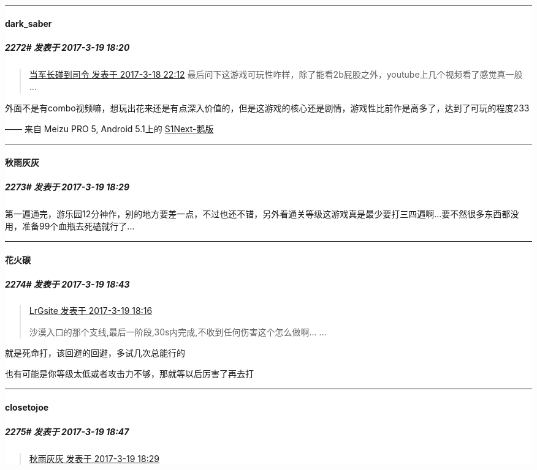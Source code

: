 -----

####  dark_saber  
##### 2272#       发表于 2017-3-19 18:20



<blockquote><a href="httphttps://bbs.saraba1st.com/2b/forum.php?mod=redirect&amp;goto=findpost&amp;pid=35472784&amp;ptid=1321448" target="_blank">当军长碰到司令 发表于 2017-3-18 22:12</a>
最后问下这游戏可玩性咋样，除了能看2b屁股之外，youtube上几个视频看了感觉真一般 ...</blockquote>
外面不是有combo视频嘛，想玩出花来还是有点深入价值的，但是这游戏的核心还是剧情，游戏性比前作是高多了，达到了可玩的程度233

—— 来自 Meizu PRO 5, Android 5.1上的 [S1Next-鹅版](http://www.coolapk.com/apk/me.ykrank.s1next)







-----

####  秋雨灰灰  
##### 2273#       发表于 2017-3-19 18:29




第一遍通完，游乐园12分神作，别的地方要差一点，不过也还不错，另外看通关等级这游戏真是最少要打三四遍啊...要不然很多东西都没用，准备99个血瓶去死磕就行了...







-----

####  花火碳  
##### 2274#       发表于 2017-3-19 18:43



<blockquote><a href="httphttps://bbs.saraba1st.com/2b/forum.php?mod=redirect&amp;goto=findpost&amp;pid=35475948&amp;ptid=1321448" target="_blank">LrGsite 发表于 2017-3-19 18:16</a>

沙漠入口的那个支线,最后一阶段,30s内完成,不收到任何伤害这个怎么做啊... ...</blockquote>
就是死命打，该回避的回避，多试几次总能行的


也有可能是你等级太低或者攻击力不够，那就等以后厉害了再去打







-----

####  closetojoe  
##### 2275#       发表于 2017-3-19 18:47



<blockquote><a href="httphttps://bbs.saraba1st.com/2b/forum.php?mod=redirect&amp;goto=findpost&amp;pid=35475992&amp;ptid=1321448" target="_blank">秋雨灰灰 发表于 2017-3-19 18:29</a>
